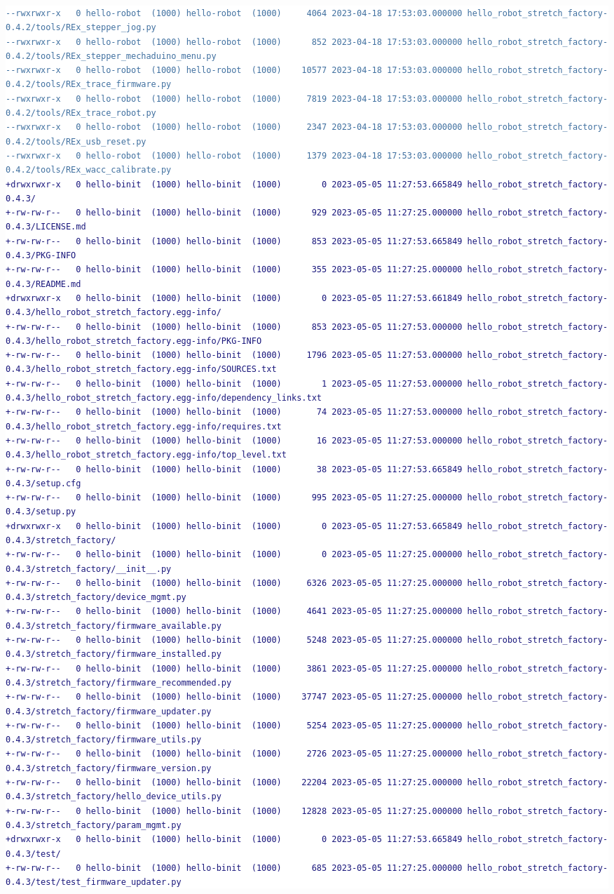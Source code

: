 ```diff
--rwxrwxr-x   0 hello-robot  (1000) hello-robot  (1000)     4064 2023-04-18 17:53:03.000000 hello_robot_stretch_factory-0.4.2/tools/REx_stepper_jog.py
--rwxrwxr-x   0 hello-robot  (1000) hello-robot  (1000)      852 2023-04-18 17:53:03.000000 hello_robot_stretch_factory-0.4.2/tools/REx_stepper_mechaduino_menu.py
--rwxrwxr-x   0 hello-robot  (1000) hello-robot  (1000)    10577 2023-04-18 17:53:03.000000 hello_robot_stretch_factory-0.4.2/tools/REx_trace_firmware.py
--rwxrwxr-x   0 hello-robot  (1000) hello-robot  (1000)     7819 2023-04-18 17:53:03.000000 hello_robot_stretch_factory-0.4.2/tools/REx_trace_robot.py
--rwxrwxr-x   0 hello-robot  (1000) hello-robot  (1000)     2347 2023-04-18 17:53:03.000000 hello_robot_stretch_factory-0.4.2/tools/REx_usb_reset.py
--rwxrwxr-x   0 hello-robot  (1000) hello-robot  (1000)     1379 2023-04-18 17:53:03.000000 hello_robot_stretch_factory-0.4.2/tools/REx_wacc_calibrate.py
+drwxrwxr-x   0 hello-binit  (1000) hello-binit  (1000)        0 2023-05-05 11:27:53.665849 hello_robot_stretch_factory-0.4.3/
+-rw-rw-r--   0 hello-binit  (1000) hello-binit  (1000)      929 2023-05-05 11:27:25.000000 hello_robot_stretch_factory-0.4.3/LICENSE.md
+-rw-rw-r--   0 hello-binit  (1000) hello-binit  (1000)      853 2023-05-05 11:27:53.665849 hello_robot_stretch_factory-0.4.3/PKG-INFO
+-rw-rw-r--   0 hello-binit  (1000) hello-binit  (1000)      355 2023-05-05 11:27:25.000000 hello_robot_stretch_factory-0.4.3/README.md
+drwxrwxr-x   0 hello-binit  (1000) hello-binit  (1000)        0 2023-05-05 11:27:53.661849 hello_robot_stretch_factory-0.4.3/hello_robot_stretch_factory.egg-info/
+-rw-rw-r--   0 hello-binit  (1000) hello-binit  (1000)      853 2023-05-05 11:27:53.000000 hello_robot_stretch_factory-0.4.3/hello_robot_stretch_factory.egg-info/PKG-INFO
+-rw-rw-r--   0 hello-binit  (1000) hello-binit  (1000)     1796 2023-05-05 11:27:53.000000 hello_robot_stretch_factory-0.4.3/hello_robot_stretch_factory.egg-info/SOURCES.txt
+-rw-rw-r--   0 hello-binit  (1000) hello-binit  (1000)        1 2023-05-05 11:27:53.000000 hello_robot_stretch_factory-0.4.3/hello_robot_stretch_factory.egg-info/dependency_links.txt
+-rw-rw-r--   0 hello-binit  (1000) hello-binit  (1000)       74 2023-05-05 11:27:53.000000 hello_robot_stretch_factory-0.4.3/hello_robot_stretch_factory.egg-info/requires.txt
+-rw-rw-r--   0 hello-binit  (1000) hello-binit  (1000)       16 2023-05-05 11:27:53.000000 hello_robot_stretch_factory-0.4.3/hello_robot_stretch_factory.egg-info/top_level.txt
+-rw-rw-r--   0 hello-binit  (1000) hello-binit  (1000)       38 2023-05-05 11:27:53.665849 hello_robot_stretch_factory-0.4.3/setup.cfg
+-rw-rw-r--   0 hello-binit  (1000) hello-binit  (1000)      995 2023-05-05 11:27:25.000000 hello_robot_stretch_factory-0.4.3/setup.py
+drwxrwxr-x   0 hello-binit  (1000) hello-binit  (1000)        0 2023-05-05 11:27:53.665849 hello_robot_stretch_factory-0.4.3/stretch_factory/
+-rw-rw-r--   0 hello-binit  (1000) hello-binit  (1000)        0 2023-05-05 11:27:25.000000 hello_robot_stretch_factory-0.4.3/stretch_factory/__init__.py
+-rw-rw-r--   0 hello-binit  (1000) hello-binit  (1000)     6326 2023-05-05 11:27:25.000000 hello_robot_stretch_factory-0.4.3/stretch_factory/device_mgmt.py
+-rw-rw-r--   0 hello-binit  (1000) hello-binit  (1000)     4641 2023-05-05 11:27:25.000000 hello_robot_stretch_factory-0.4.3/stretch_factory/firmware_available.py
+-rw-rw-r--   0 hello-binit  (1000) hello-binit  (1000)     5248 2023-05-05 11:27:25.000000 hello_robot_stretch_factory-0.4.3/stretch_factory/firmware_installed.py
+-rw-rw-r--   0 hello-binit  (1000) hello-binit  (1000)     3861 2023-05-05 11:27:25.000000 hello_robot_stretch_factory-0.4.3/stretch_factory/firmware_recommended.py
+-rw-rw-r--   0 hello-binit  (1000) hello-binit  (1000)    37747 2023-05-05 11:27:25.000000 hello_robot_stretch_factory-0.4.3/stretch_factory/firmware_updater.py
+-rw-rw-r--   0 hello-binit  (1000) hello-binit  (1000)     5254 2023-05-05 11:27:25.000000 hello_robot_stretch_factory-0.4.3/stretch_factory/firmware_utils.py
+-rw-rw-r--   0 hello-binit  (1000) hello-binit  (1000)     2726 2023-05-05 11:27:25.000000 hello_robot_stretch_factory-0.4.3/stretch_factory/firmware_version.py
+-rw-rw-r--   0 hello-binit  (1000) hello-binit  (1000)    22204 2023-05-05 11:27:25.000000 hello_robot_stretch_factory-0.4.3/stretch_factory/hello_device_utils.py
+-rw-rw-r--   0 hello-binit  (1000) hello-binit  (1000)    12828 2023-05-05 11:27:25.000000 hello_robot_stretch_factory-0.4.3/stretch_factory/param_mgmt.py
+drwxrwxr-x   0 hello-binit  (1000) hello-binit  (1000)        0 2023-05-05 11:27:53.665849 hello_robot_stretch_factory-0.4.3/test/
+-rw-rw-r--   0 hello-binit  (1000) hello-binit  (1000)      685 2023-05-05 11:27:25.000000 hello_robot_stretch_factory-0.4.3/test/test_firmware_updater.py
```